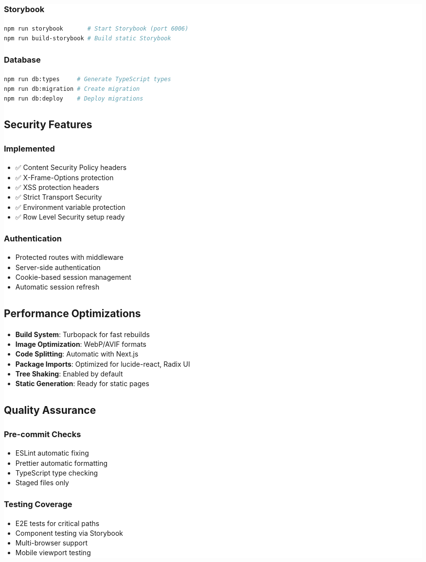 ### Storybook
```bash
npm run storybook       # Start Storybook (port 6006)
npm run build-storybook # Build static Storybook
```

### Database
```bash
npm run db:types     # Generate TypeScript types
npm run db:migration # Create migration
npm run db:deploy    # Deploy migrations
```

## Security Features

### Implemented
- ✅ Content Security Policy headers
- ✅ X-Frame-Options protection
- ✅ XSS protection headers
- ✅ Strict Transport Security
- ✅ Environment variable protection
- ✅ Row Level Security setup ready

### Authentication
- Protected routes with middleware
- Server-side authentication
- Cookie-based session management
- Automatic session refresh

## Performance Optimizations

- **Build System**: Turbopack for fast rebuilds
- **Image Optimization**: WebP/AVIF formats
- **Code Splitting**: Automatic with Next.js
- **Package Imports**: Optimized for lucide-react, Radix UI
- **Tree Shaking**: Enabled by default
- **Static Generation**: Ready for static pages

## Quality Assurance

### Pre-commit Checks
- ESLint automatic fixing
- Prettier automatic formatting
- TypeScript type checking
- Staged files only

### Testing Coverage
- E2E tests for critical paths
- Component testing via Storybook
- Multi-browser support
- Mobile viewport testing
